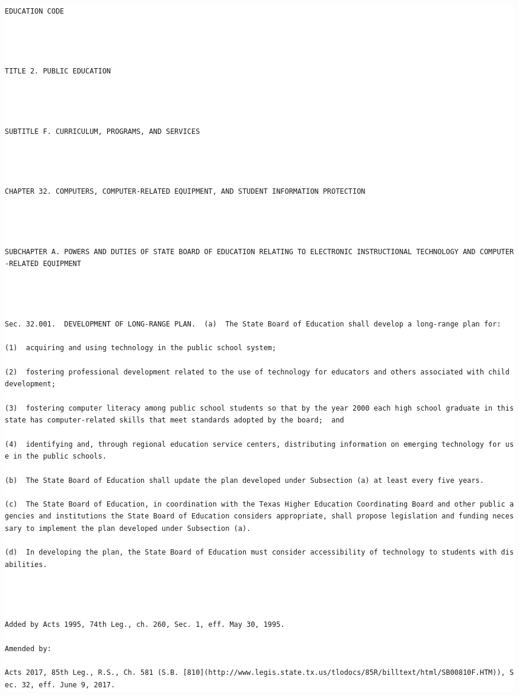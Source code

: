 ﻿
    
    
    	
    					
    
    
    EDUCATION CODE
    
      
    
    
    TITLE 2. PUBLIC EDUCATION
    
      
    
    
    SUBTITLE F. CURRICULUM, PROGRAMS, AND SERVICES
    
      
    
    
    CHAPTER 32. COMPUTERS, COMPUTER-RELATED EQUIPMENT, AND STUDENT INFORMATION PROTECTION
    
      
    
    
    SUBCHAPTER A. POWERS AND DUTIES OF STATE BOARD OF EDUCATION RELATING TO ELECTRONIC INSTRUCTIONAL TECHNOLOGY AND COMPUTER-RELATED EQUIPMENT
    
      
    
    
    Sec. 32.001.  DEVELOPMENT OF LONG-RANGE PLAN.  (a)  The State Board of Education shall develop a long-range plan for:
    
    (1)  acquiring and using technology in the public school system;
    
    (2)  fostering professional development related to the use of technology for educators and others associated with child development;
    
    (3)  fostering computer literacy among public school students so that by the year 2000 each high school graduate in this state has computer-related skills that meet standards adopted by the board;  and
    
    (4)  identifying and, through regional education service centers, distributing information on emerging technology for use in the public schools.
    
    (b)  The State Board of Education shall update the plan developed under Subsection (a) at least every five years.
    
    (c)  The State Board of Education, in coordination with the Texas Higher Education Coordinating Board and other public agencies and institutions the State Board of Education considers appropriate, shall propose legislation and funding necessary to implement the plan developed under Subsection (a).
    
    (d)  In developing the plan, the State Board of Education must consider accessibility of technology to students with disabilities.
    
    
    
    
    Added by Acts 1995, 74th Leg., ch. 260, Sec. 1, eff. May 30, 1995.
    
    Amended by: 
    
    Acts 2017, 85th Leg., R.S., Ch. 581 (S.B. [810](http://www.legis.state.tx.us/tlodocs/85R/billtext/html/SB00810F.HTM)), Sec. 32, eff. June 9, 2017.
    
    
    